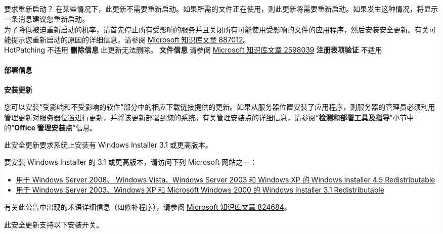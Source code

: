 </tr>  
<tr class="even">
<td style="border:1px solid black;">要求重新启动？</td>
<td style="border:1px solid black;">在某些情况下，此更新不需要重新启动。如果所需的文件正在使用，则此更新将需要重新启动。如果发生这种情况，将显示一条消息建议您重新启动。
<div>
  
</div>  
<div>  
为了降低被迫重新启动的机率，请首先停止所有受影响的服务并且关闭所有可能使用受影响的文件的应用程序，然后安装安全更新。有关可能提示您重新启动的原因的详细信息，请参阅 <a href="http://support.microsoft.com/kb/887012">Microsoft 知识库文章 887012</a>。
</div></td>
</tr>
<tr class="odd">
<td style="border:1px solid black;">HotPatching</td>
<td style="border:1px solid black;">不适用</td>
</tr>  
<tr class="even">
<td style="border:1px solid black;"><strong>删除信息</strong></td>
<td style="border:1px solid black;">此更新无法删除。</td>
</tr>  
<tr class="odd">
<td style="border:1px solid black;"><strong>文件信息</strong></td>
<td style="border:1px solid black;">请参阅 <a href="http://support.microsoft.com/kb/2598039">Microsoft 知识库文章 2598039</a></td>
</tr>  
<tr class="even">
<td style="border:1px solid black;"><strong>注册表项验证</strong></td>
<td style="border:1px solid black;">不适用</td>
</tr>  
</tbody>  
</table>
  
#### 部署信息
  
**安装更新**
  
您可以安装“受影响和不受影响的软件”部分中的相应下载链接提供的更新。如果从服务器位置安装了应用程序，则服务器的管理员必须利用管理更新对服务器位置进行更新，并将该更新部署到您的系统。有关管理安装点的详细信息，请参阅“**检测和部署工具及指导**”小节中的“**Office 管理安装点**”信息。
  
此安全更新要求系统上安装有 Windows Installer 3.1 或更高版本。
  
要安装 Windows Installer 的 3.1 或更高版本，请访问下列 Microsoft 网站之一：
  
-   [用于 Windows Server 2008、 Windows Vista、Windows Server 2003 和 Windows XP 的 Windows Installer 4.5 Redistributable](http://www.microsoft.com/downloads/details.aspx?familyid=5a58b56f-60b6-4412-95b9-54d056d6f9f4&displaylang=en)  
-   [用于 Windows Server 2003、Windows XP 和 Microsoft Windows 2000 的 Windows Installer 3.1 Redistributable](http://www.microsoft.com/downloads/details.aspx?familyid=889482fc-5f56-4a38-b838-de776fd4138c&displaylang=en)
  
有关此公告中出现的术语详细信息（如修补程序），请参阅 [Microsoft 知识库文章 824684](http://support.microsoft.com/kb/824684)。
  
此安全更新支持以下安装开关。
  
